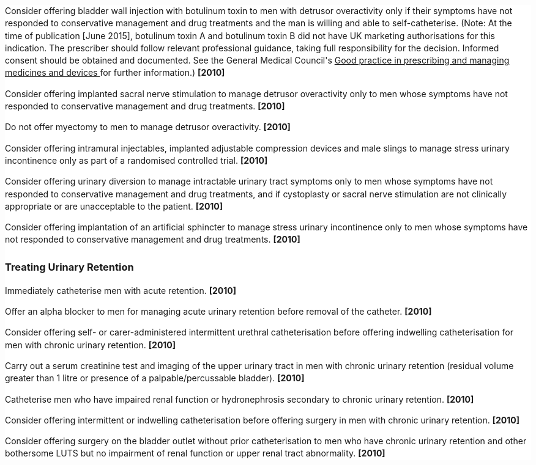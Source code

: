 
Consider offering bladder wall injection with botulinum toxin to men with detrusor overactivity only if their symptoms have not responded to conservative management and drug treatments and the man is willing and able to self-catheterise. (Note: At the time of publication [June 2015], botulinum toxin A and botulinum toxin B did not have UK marketing authorisations for this indication. The prescriber should follow relevant professional guidance, taking full responsibility for the decision. Informed consent should be obtained and documented. See the General Medical Council's [ Good practice in prescribing and managing medicines and devices ](http://www.gmc-uk.org/guidance/ethical_guidance/14316.asp "General Medical Council Web site") for further information.) **[2010]**


Consider offering implanted sacral nerve stimulation to manage detrusor overactivity only to men whose symptoms have not responded to conservative management and drug treatments. **[2010]**


Do not offer myectomy to men to manage detrusor overactivity. **[2010]**


Consider offering intramural injectables, implanted adjustable compression devices and male slings to manage stress urinary incontinence only as part of a randomised controlled trial. **[2010]**


Consider offering urinary diversion to manage intractable urinary tract symptoms only to men whose symptoms have not responded to conservative management and drug treatments, and if cystoplasty or sacral nerve stimulation are not clinically appropriate or are unacceptable to the patient. **[2010]**


Consider offering implantation of an artificial sphincter to manage stress urinary incontinence only to men whose symptoms have not responded to conservative management and drug treatments. **[2010]**


###  Treating Urinary Retention 


Immediately catheterise men with acute retention. **[2010]**


Offer an alpha blocker to men for managing acute urinary retention before removal of the catheter. **[2010]**


Consider offering self- or carer-administered intermittent urethral catheterisation before offering indwelling catheterisation for men with chronic urinary retention. **[2010]**


Carry out a serum creatinine test and imaging of the upper urinary tract in men with chronic urinary retention (residual volume greater than 1 litre or presence of a palpable/percussable bladder). **[2010]**


Catheterise men who have impaired renal function or hydronephrosis secondary to chronic urinary retention. **[2010]**


Consider offering intermittent or indwelling catheterisation before offering surgery in men with chronic urinary retention. **[2010]**


Consider offering surgery on the bladder outlet without prior catheterisation to men who have chronic urinary retention and other bothersome LUTS but no impairment of renal function or upper renal tract abnormality. **[2010]**
